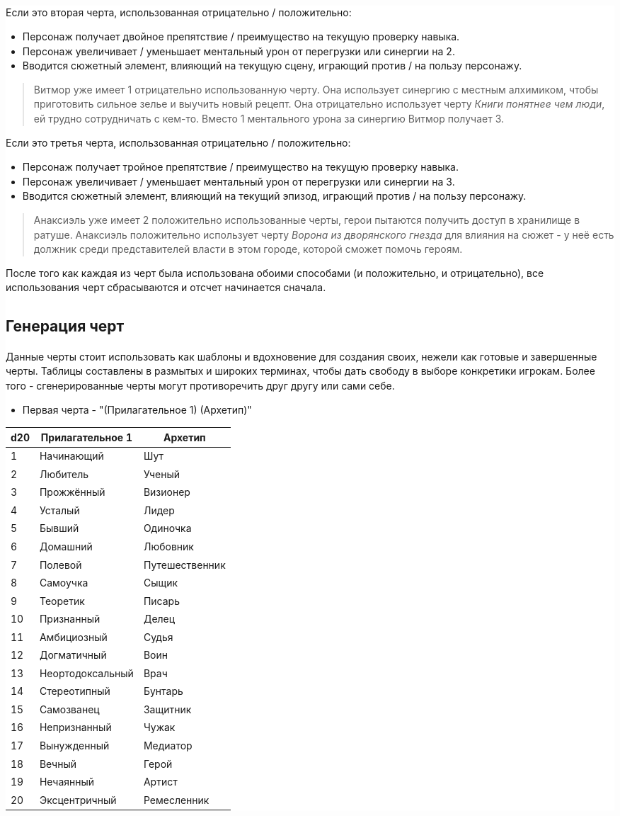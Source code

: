 Если это вторая черта, использованная отрицательно / положительно:
- Персонаж получает двойное препятствие / преимущество на текущую проверку навыка.
- Персонаж увеличивает / уменьшает ментальный урон от перегрузки или синергии на 2.
- Вводится сюжетный элемент, влияющий на текущую сцену, играющий против / на пользу персонажу.

>Витмор уже имеет 1 отрицательно использованную черту.
>Она использует синергию с местным алхимиком, чтобы приготовить сильное зелье и выучить новый рецепт.
>Она отрицательно использует черту _Книги понятнее чем люди_, ей трудно сотрудничать с кем-то.
>Вместо 1 ментального урона за синергию Витмор получает 3.

Если это третья черта, использованная отрицательно / положительно:
- Персонаж получает тройное препятствие / преимущество на текущую проверку навыка.
- Персонаж увеличивает / уменьшает ментальный урон от перегрузки или синергии на 3.
- Вводится сюжетный элемент, влияющий на текущий эпизод, играющий против / на пользу персонажу.

>Анаксиэль уже имеет 2 положительно использованные черты, герои пытаются получить доступ в хранилище в ратуше.
>Анаксиэль положительно использует черту _Ворона из дворянского гнезда_ для влияния на сюжет -
>у неё есть должник среди представителей власти в этом городе, которой сможет помочь героям.

После того как каждая из черт была использована обоими способами (и положительно, и отрицательно),
все использования черт сбрасываются и отсчет начинается сначала.

## Генерация черт

Данные черты стоит использовать как шаблоны и вдохновение для создания своих, нежели как готовые и завершенные черты.
Таблицы составлены в размытых и широких терминах, чтобы дать свободу в выборе конкретики игрокам.
Более того - сгенерированные черты могут противоречить друг другу или сами себе.

- Первая черта - "(Прилагательное 1) (Архетип)"

d20 | Прилагательное 1 | Архетип
---|---|---
1 | Начинающий | Шут
2 | Любитель | Ученый
3 | Прожжённый | Визионер
4 | Усталый | Лидер
5 | Бывший | Одиночка
6 | Домашний | Любовник
7 | Полевой | Путешественник
8 | Самоучка | Сыщик
9 | Теоретик | Писарь
10 | Признанный | Делец
11 | Амбициозный | Судья
12 | Догматичный | Воин
13 | Неортодоксальный | Врач
14 | Стереотипный | Бунтарь
15 | Самозванец | Защитник
16 | Непризнанный | Чужак
17 | Вынужденный | Медиатор
18 | Вечный | Герой
19 | Нечаянный | Артист
20 | Эксцентричный | Ремесленник
